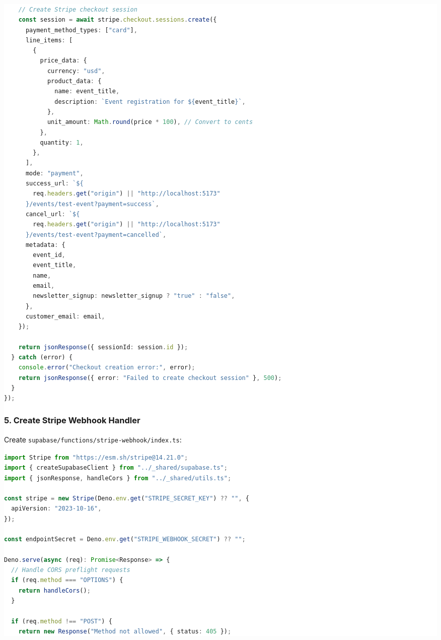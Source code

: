 ```typescript
    // Create Stripe checkout session
    const session = await stripe.checkout.sessions.create({
      payment_method_types: ["card"],
      line_items: [
        {
          price_data: {
            currency: "usd",
            product_data: {
              name: event_title,
              description: `Event registration for ${event_title}`,
            },
            unit_amount: Math.round(price * 100), // Convert to cents
          },
          quantity: 1,
        },
      ],
      mode: "payment",
      success_url: `${
        req.headers.get("origin") || "http://localhost:5173"
      }/events/test-event?payment=success`,
      cancel_url: `${
        req.headers.get("origin") || "http://localhost:5173"
      }/events/test-event?payment=cancelled`,
      metadata: {
        event_id,
        event_title,
        name,
        email,
        newsletter_signup: newsletter_signup ? "true" : "false",
      },
      customer_email: email,
    });

    return jsonResponse({ sessionId: session.id });
  } catch (error) {
    console.error("Checkout creation error:", error);
    return jsonResponse({ error: "Failed to create checkout session" }, 500);
  }
});
```

### 5. Create Stripe Webhook Handler

Create `supabase/functions/stripe-webhook/index.ts`:

```typescript
import Stripe from "https://esm.sh/stripe@14.21.0";
import { createSupabaseClient } from "../_shared/supabase.ts";
import { jsonResponse, handleCors } from "../_shared/utils.ts";

const stripe = new Stripe(Deno.env.get("STRIPE_SECRET_KEY") ?? "", {
  apiVersion: "2023-10-16",
});

const endpointSecret = Deno.env.get("STRIPE_WEBHOOK_SECRET") ?? "";

Deno.serve(async (req): Promise<Response> => {
  // Handle CORS preflight requests
  if (req.method === "OPTIONS") {
    return handleCors();
  }

  if (req.method !== "POST") {
    return new Response("Method not allowed", { status: 405 });
```